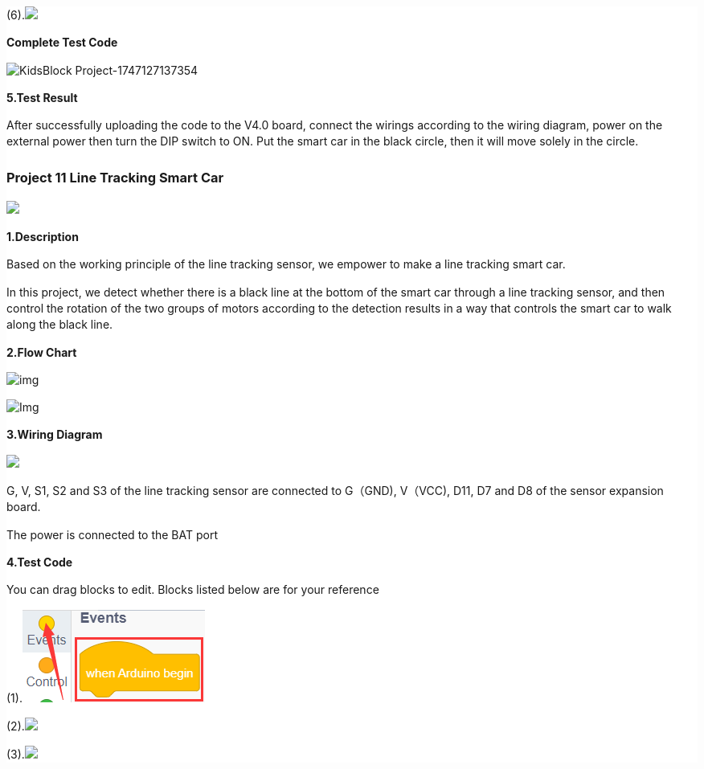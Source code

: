 (6).![](media/293.png)

**Complete Test Code**

![KidsBlock Project-1747127137354](media/294.png)



**5.Test Result**

After successfully uploading the code to the V4.0 board, connect the wirings according to the wiring diagram, power on the external power then turn the DIP switch to ON. Put the smart car in the black circle, then it will move solely in the circle.


### Project 11 Line Tracking Smart Car

![](media/295.png)

**1.Description**

Based on the working principle of the line tracking sensor, we empower to make a line tracking smart car.

In this project, we detect whether there is a black line at the bottom of the smart car through a line tracking sensor, and then control the rotation of the two groups of motors according to the detection results in a way that controls the smart car to walk along the black line. 

**2.Flow Chart**

![img](media/296.png)

![Img](media/297.png)

**3.Wiring Diagram**

![](media/288.png)

G, V, S1, S2 and S3 of the line tracking sensor are connected to G（GND), V（VCC), D11, D7 and D8 of the sensor expansion board.

The power is connected to the BAT port

**4.Test Code**

You can drag blocks to edit. Blocks listed below are for your reference

(1).![](media/150.png)

(2).![](media/298.png)

(3).![](media/299.png)
